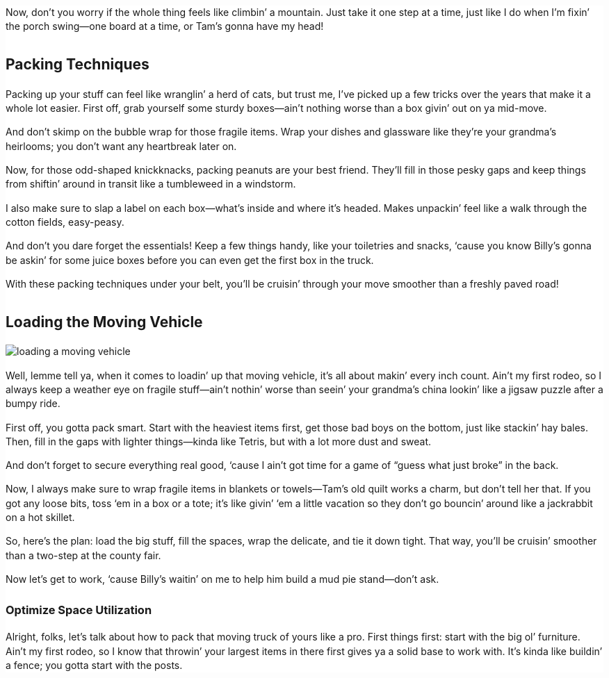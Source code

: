 Now, don’t you worry if the whole thing feels like climbin’ a mountain. Just take it one step at a time, just like I do when I’m fixin’ the porch swing—one board at a time, or Tam’s gonna have my head!

## Packing Techniques

Packing up your stuff can feel like wranglin’ a herd of cats, but trust me, I’ve picked up a few tricks over the years that make it a whole lot easier. First off, grab yourself some sturdy boxes—ain’t nothing worse than a box givin’ out on ya mid-move.

And don’t skimp on the bubble wrap for those fragile items. Wrap your dishes and glassware like they’re your grandma’s heirlooms; you don’t want any heartbreak later on.

Now, for those odd-shaped knickknacks, packing peanuts are your best friend. They’ll fill in those pesky gaps and keep things from shiftin’ around in transit like a tumbleweed in a windstorm.

I also make sure to slap a label on each box—what’s inside and where it’s headed. Makes unpackin’ feel like a walk through the cotton fields, easy-peasy.

And don’t you dare forget the essentials! Keep a few things handy, like your toiletries and snacks, ‘cause you know Billy’s gonna be askin’ for some juice boxes before you can even get the first box in the truck.

With these packing techniques under your belt, you’ll be cruisin’ through your move smoother than a freshly paved road!

## Loading the Moving Vehicle

![loading a moving vehicle](https://homeservicebuzz.com/wp-content/uploads/2025/03/loading_a_moving_vehicle.jpg)

Well, lemme tell ya, when it comes to loadin’ up that moving vehicle, it’s all about makin’ every inch count. Ain’t my first rodeo, so I always keep a weather eye on fragile stuff—ain’t nothin’ worse than seein’ your grandma’s china lookin’ like a jigsaw puzzle after a bumpy ride.

First off, you gotta pack smart. Start with the heaviest items first, get those bad boys on the bottom, just like stackin’ hay bales. Then, fill in the gaps with lighter things—kinda like Tetris, but with a lot more dust and sweat.

And don’t forget to secure everything real good, ‘cause I ain’t got time for a game of “guess what just broke” in the back.

Now, I always make sure to wrap fragile items in blankets or towels—Tam’s old quilt works a charm, but don’t tell her that. If you got any loose bits, toss ‘em in a box or a tote; it’s like givin’ ‘em a little vacation so they don’t go bouncin’ around like a jackrabbit on a hot skillet.

So, here’s the plan: load the big stuff, fill the spaces, wrap the delicate, and tie it down tight. That way, you’ll be cruisin’ smoother than a two-step at the county fair.

Now let’s get to work, ‘cause Billy’s waitin’ on me to help him build a mud pie stand—don’t ask.

### Optimize Space Utilization

Alright, folks, let’s talk about how to pack that moving truck of yours like a pro. First things first: start with the big ol’ furniture. Ain’t my first rodeo, so I know that throwin’ your largest items in there first gives ya a solid base to work with. It’s kinda like buildin’ a fence; you gotta start with the posts.
